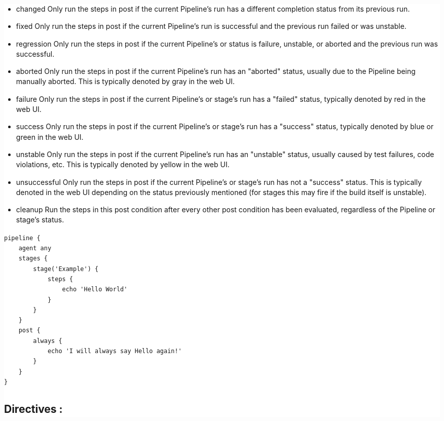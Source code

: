 * changed
Only run the steps in post if the current Pipeline’s run has a different completion status from its previous run.

* fixed
Only run the steps in post if the current Pipeline’s run is successful and the previous run failed or was unstable.

* regression
Only run the steps in post if the current Pipeline’s or status is failure, unstable, or aborted and the previous run was successful.

* aborted
Only run the steps in post if the current Pipeline’s run has an "aborted" status, usually due to the Pipeline being manually aborted. This is typically denoted by gray in the web UI.

* failure
Only run the steps in post if the current Pipeline’s or stage’s run has a "failed" status, typically denoted by red in the web UI.

* success
Only run the steps in post if the current Pipeline’s or stage’s run has a "success" status, typically denoted by blue or green in the web UI.

* unstable
Only run the steps in post if the current Pipeline’s run has an "unstable" status, usually caused by test failures, code violations, etc. This is typically denoted by yellow in the web UI.

* unsuccessful
Only run the steps in post if the current Pipeline’s or stage’s run has not a "success" status. This is typically denoted in the web UI depending on the status previously mentioned (for stages this may fire if the build itself is unstable).

* cleanup
Run the steps in this post condition after every other post condition has been evaluated, regardless of the Pipeline or stage’s status.

```
pipeline {
    agent any
    stages {
        stage('Example') {
            steps {
                echo 'Hello World'
            }
        }
    }
    post {
        always {
            echo 'I will always say Hello again!'
        }
    }
}
```

## Directives :
